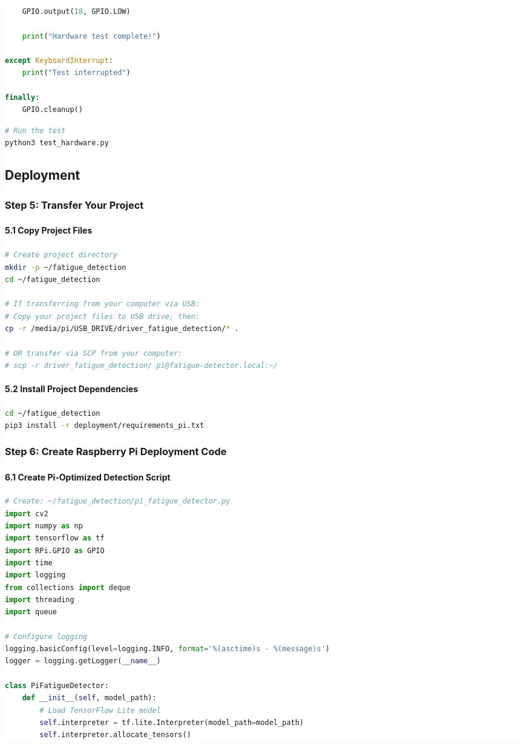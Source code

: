 ```python
    GPIO.output(18, GPIO.LOW)
    
    print("Hardware test complete!")
    
except KeyboardInterrupt:
    print("Test interrupted")
    
finally:
    GPIO.cleanup()
```
```bash
# Run the test
python3 test_hardware.py
```

## Deployment

### Step 5: Transfer Your Project

#### 5.1 Copy Project Files
```bash
# Create project directory
mkdir -p ~/fatigue_detection
cd ~/fatigue_detection

# If transferring from your computer via USB:
# Copy your project files to USB drive, then:
cp -r /media/pi/USB_DRIVE/driver_fatigue_detection/* .

# OR transfer via SCP from your computer:
# scp -r driver_fatigue_detection/ pi@fatigue-detector.local:~/
```

#### 5.2 Install Project Dependencies
```bash
cd ~/fatigue_detection
pip3 install -r deployment/requirements_pi.txt
```

### Step 6: Create Raspberry Pi Deployment Code

#### 6.1 Create Pi-Optimized Detection Script
```python
# Create: ~/fatigue_detection/pi_fatigue_detector.py
import cv2
import numpy as np
import tensorflow as tf
import RPi.GPIO as GPIO
import time
import logging
from collections import deque
import threading
import queue

# Configure logging
logging.basicConfig(level=logging.INFO, format='%(asctime)s - %(message)s')
logger = logging.getLogger(__name__)

class PiFatigueDetector:
    def __init__(self, model_path):
        # Load TensorFlow Lite model
        self.interpreter = tf.lite.Interpreter(model_path=model_path)
        self.interpreter.allocate_tensors()
```